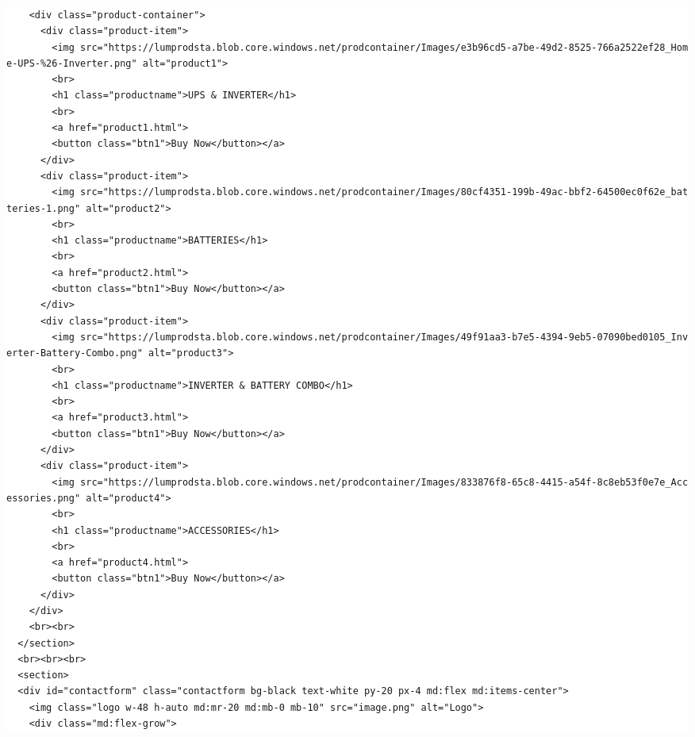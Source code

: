         <div class="product-container">
          <div class="product-item">
            <img src="https://lumprodsta.blob.core.windows.net/prodcontainer/Images/e3b96cd5-a7be-49d2-8525-766a2522ef28_Home-UPS-%26-Inverter.png" alt="product1">
            <br>
            <h1 class="productname">UPS & INVERTER</h1>
            <br>
            <a href="product1.html">
            <button class="btn1">Buy Now</button></a>
          </div>
          <div class="product-item">
            <img src="https://lumprodsta.blob.core.windows.net/prodcontainer/Images/80cf4351-199b-49ac-bbf2-64500ec0f62e_batteries-1.png" alt="product2">
            <br>
            <h1 class="productname">BATTERIES</h1>
            <br>
            <a href="product2.html">
            <button class="btn1">Buy Now</button></a>
          </div>
          <div class="product-item">
            <img src="https://lumprodsta.blob.core.windows.net/prodcontainer/Images/49f91aa3-b7e5-4394-9eb5-07090bed0105_Inverter-Battery-Combo.png" alt="product3">
            <br>
            <h1 class="productname">INVERTER & BATTERY COMBO</h1>
            <br>
            <a href="product3.html">
            <button class="btn1">Buy Now</button></a>
          </div>
          <div class="product-item">
            <img src="https://lumprodsta.blob.core.windows.net/prodcontainer/Images/833876f8-65c8-4415-a54f-8c8eb53f0e7e_Accessories.png" alt="product4">
            <br>
            <h1 class="productname">ACCESSORIES</h1>
            <br>
            <a href="product4.html">
            <button class="btn1">Buy Now</button></a>
          </div>
        </div>
        <br><br>
      </section>
      <br><br><br>
      <section>
      <div id="contactform" class="contactform bg-black text-white py-20 px-4 md:flex md:items-center">
        <img class="logo w-48 h-auto md:mr-20 md:mb-0 mb-10" src="image.png" alt="Logo">
        <div class="md:flex-grow">